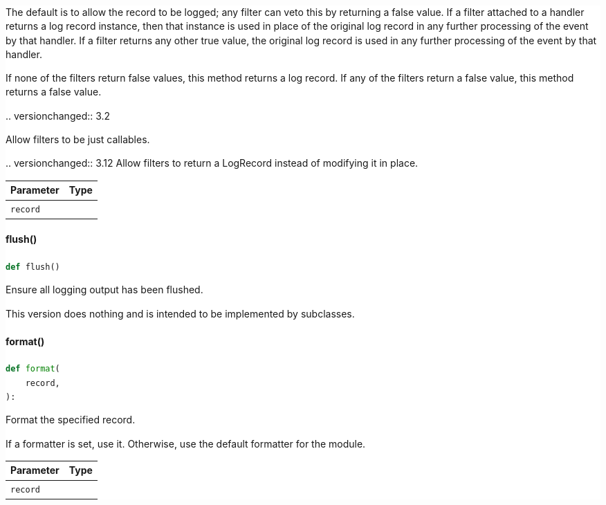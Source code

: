 The default is to allow the record to be logged; any filter can veto
this by returning a false value.
If a filter attached to a handler returns a log record instance,
then that instance is used in place of the original log record in
any further processing of the event by that handler.
If a filter returns any other true value, the original log record
is used in any further processing of the event by that handler.

If none of the filters return false values, this method returns
a log record.
If any of the filters return a false value, this method returns
a false value.

.. versionchanged:: 3.2

Allow filters to be just callables.

.. versionchanged:: 3.12
Allow filters to return a LogRecord instead of
modifying it in place.


| Parameter | Type |
|-|-|
| `record` |  |

#### flush()

```python
def flush()
```
Ensure all logging output has been flushed.

This version does nothing and is intended to be implemented by
subclasses.


#### format()

```python
def format(
    record,
):
```
Format the specified record.

If a formatter is set, use it. Otherwise, use the default formatter
for the module.


| Parameter | Type |
|-|-|
| `record` |  |
